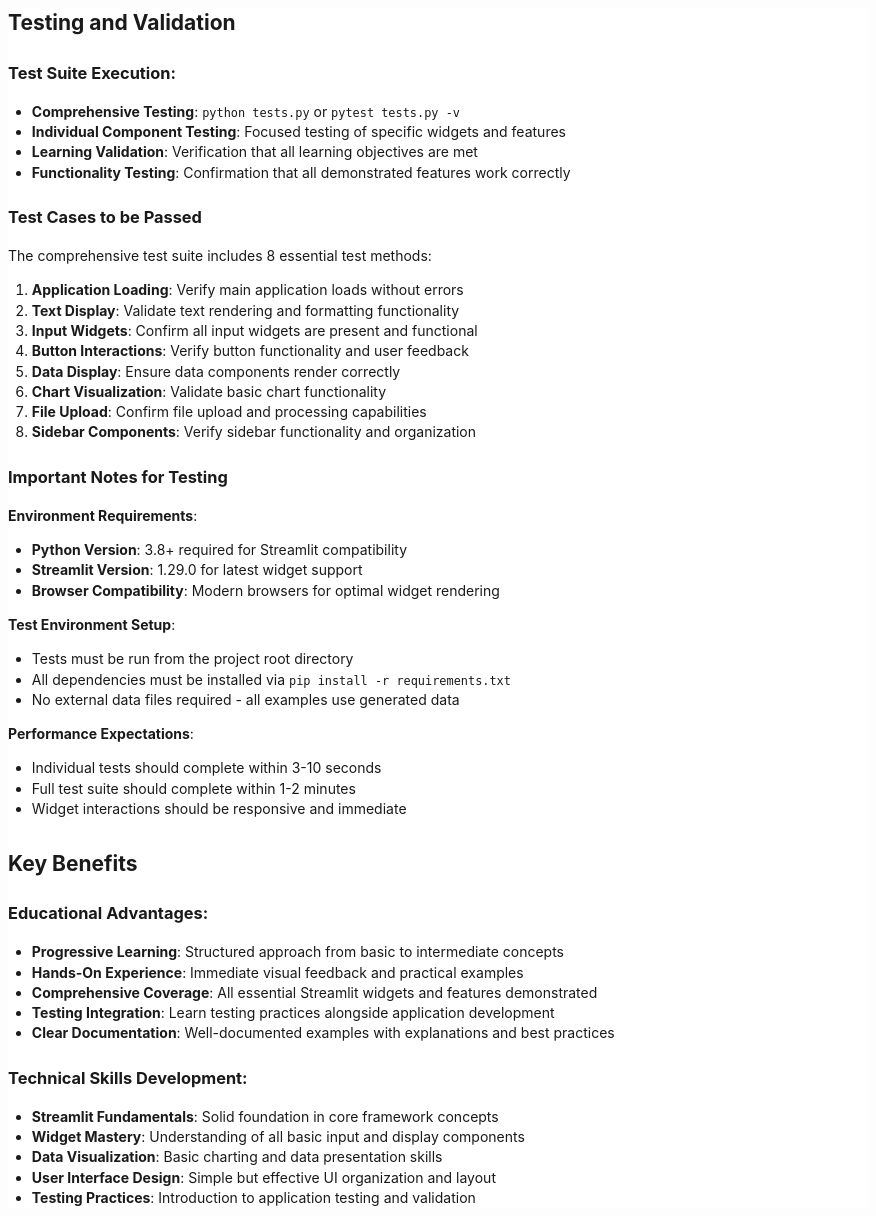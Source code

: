 ## Testing and Validation

### Test Suite Execution:
- **Comprehensive Testing**: `python tests.py` or `pytest tests.py -v`
- **Individual Component Testing**: Focused testing of specific widgets and features
- **Learning Validation**: Verification that all learning objectives are met
- **Functionality Testing**: Confirmation that all demonstrated features work correctly

### Test Cases to be Passed

The comprehensive test suite includes 8 essential test methods:

1. **Application Loading**: Verify main application loads without errors
2. **Text Display**: Validate text rendering and formatting functionality
3. **Input Widgets**: Confirm all input widgets are present and functional
4. **Button Interactions**: Verify button functionality and user feedback
5. **Data Display**: Ensure data components render correctly
6. **Chart Visualization**: Validate basic chart functionality
7. **File Upload**: Confirm file upload and processing capabilities
8. **Sidebar Components**: Verify sidebar functionality and organization

### Important Notes for Testing

**Environment Requirements**:
- **Python Version**: 3.8+ required for Streamlit compatibility
- **Streamlit Version**: 1.29.0 for latest widget support
- **Browser Compatibility**: Modern browsers for optimal widget rendering

**Test Environment Setup**:
- Tests must be run from the project root directory
- All dependencies must be installed via `pip install -r requirements.txt`
- No external data files required - all examples use generated data

**Performance Expectations**:
- Individual tests should complete within 3-10 seconds
- Full test suite should complete within 1-2 minutes
- Widget interactions should be responsive and immediate

## Key Benefits

### Educational Advantages:
- **Progressive Learning**: Structured approach from basic to intermediate concepts
- **Hands-On Experience**: Immediate visual feedback and practical examples
- **Comprehensive Coverage**: All essential Streamlit widgets and features demonstrated
- **Testing Integration**: Learn testing practices alongside application development
- **Clear Documentation**: Well-documented examples with explanations and best practices

### Technical Skills Development:
- **Streamlit Fundamentals**: Solid foundation in core framework concepts
- **Widget Mastery**: Understanding of all basic input and display components
- **Data Visualization**: Basic charting and data presentation skills
- **User Interface Design**: Simple but effective UI organization and layout
- **Testing Practices**: Introduction to application testing and validation
